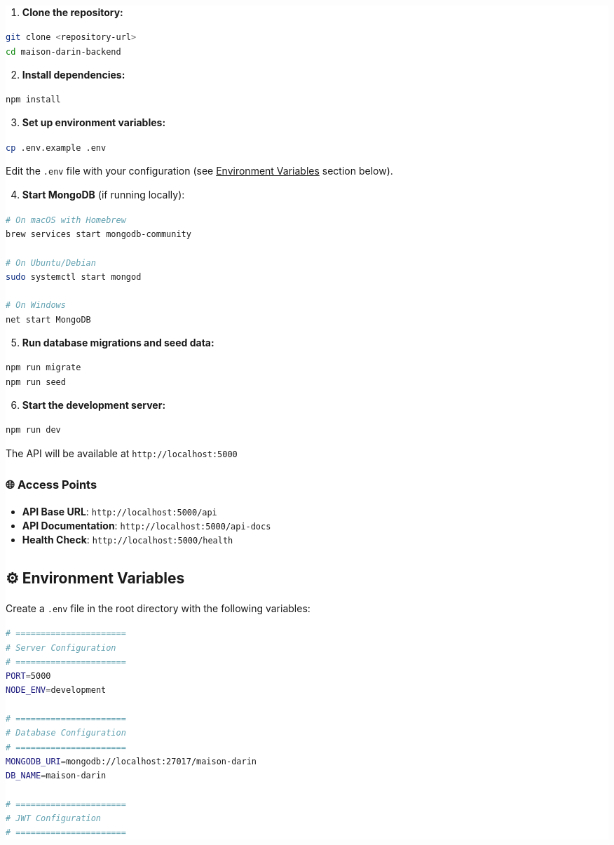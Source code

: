 1. **Clone the repository:**
```bash
git clone <repository-url>
cd maison-darin-backend
```

2. **Install dependencies:**
```bash
npm install
```

3. **Set up environment variables:**
```bash
cp .env.example .env
```
Edit the `.env` file with your configuration (see [Environment Variables](#environment-variables) section below).

4. **Start MongoDB** (if running locally):
```bash
# On macOS with Homebrew
brew services start mongodb-community

# On Ubuntu/Debian
sudo systemctl start mongod

# On Windows
net start MongoDB
```

5. **Run database migrations and seed data:**
```bash
npm run migrate
npm run seed
```

6. **Start the development server:**
```bash
npm run dev
```

The API will be available at `http://localhost:5000`

### 🌐 Access Points

- **API Base URL**: `http://localhost:5000/api`
- **API Documentation**: `http://localhost:5000/api-docs`
- **Health Check**: `http://localhost:5000/health`

## ⚙️ Environment Variables

Create a `.env` file in the root directory with the following variables:

```bash
# ======================
# Server Configuration
# ======================
PORT=5000
NODE_ENV=development

# ======================
# Database Configuration
# ======================
MONGODB_URI=mongodb://localhost:27017/maison-darin
DB_NAME=maison-darin

# ======================
# JWT Configuration
# ======================
```